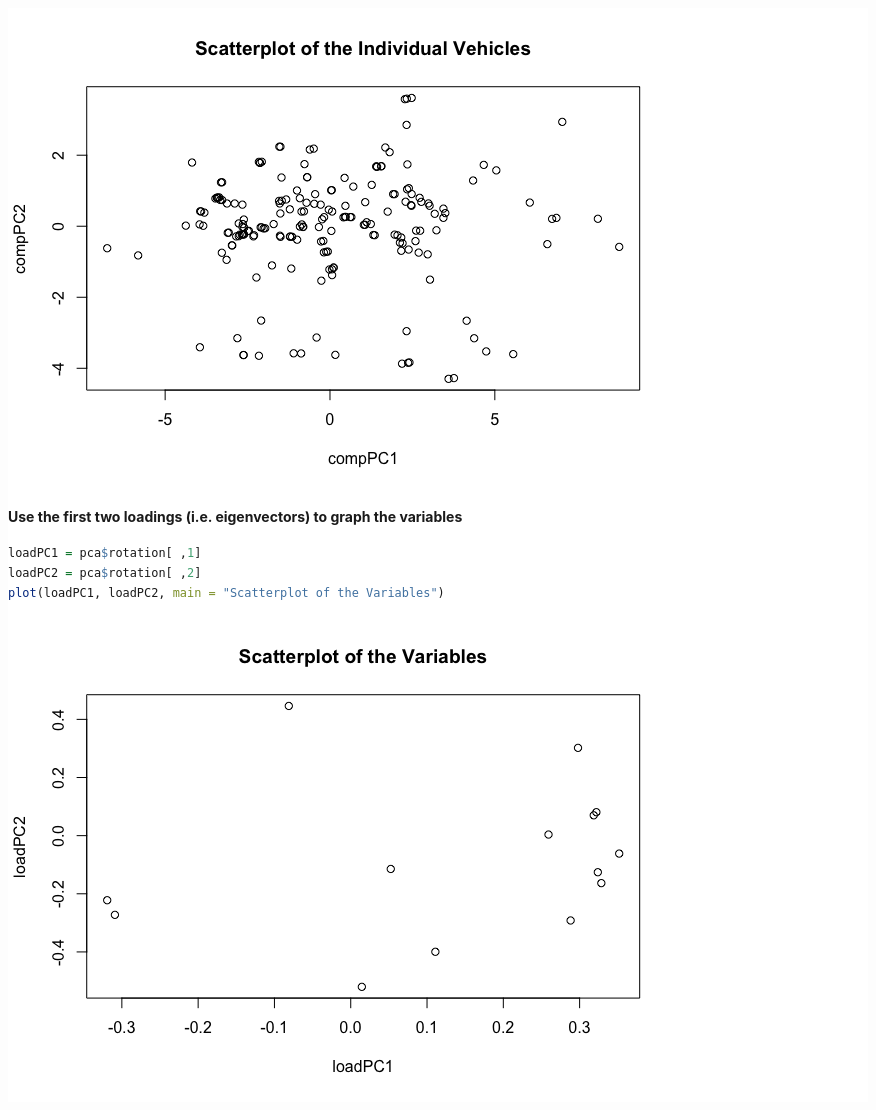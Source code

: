 ![](hw01-julie-song_files/figure-markdown_github/unnamed-chunk-18-1.png)

**Use the first two loadings (i.e. eigenvectors) to graph the variables**

``` r
loadPC1 = pca$rotation[ ,1]
loadPC2 = pca$rotation[ ,2]
plot(loadPC1, loadPC2, main = "Scatterplot of the Variables")
```

![](hw01-julie-song_files/figure-markdown_github/unnamed-chunk-19-1.png)
